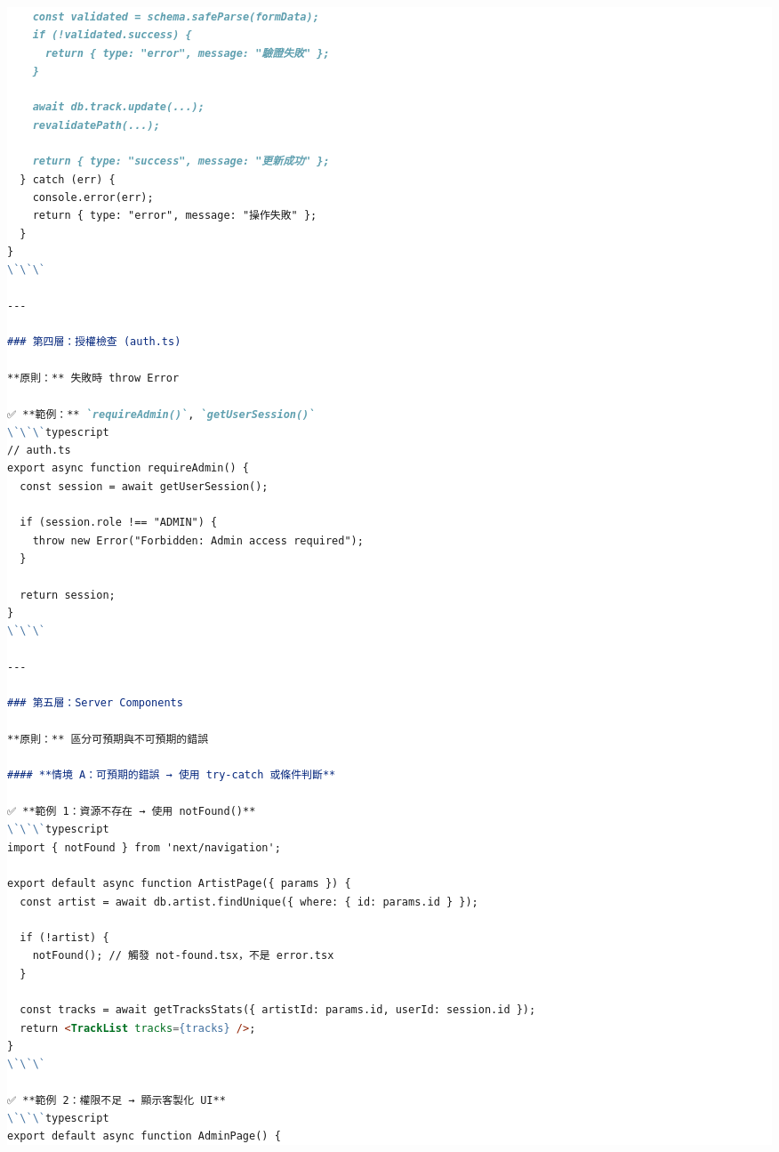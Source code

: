 ```markdown
    const validated = schema.safeParse(formData);
    if (!validated.success) {
      return { type: "error", message: "驗證失敗" };
    }
    
    await db.track.update(...);
    revalidatePath(...);
    
    return { type: "success", message: "更新成功" };
  } catch (err) {
    console.error(err);
    return { type: "error", message: "操作失敗" };
  }
}
\`\`\`

---

### 第四層：授權檢查 (auth.ts)

**原則：** 失敗時 throw Error

✅ **範例：** `requireAdmin()`, `getUserSession()`
\`\`\`typescript
// auth.ts
export async function requireAdmin() {
  const session = await getUserSession();

  if (session.role !== "ADMIN") {
    throw new Error("Forbidden: Admin access required");
  }

  return session;
}
\`\`\`

---

### 第五層：Server Components

**原則：** 區分可預期與不可預期的錯誤

#### **情境 A：可預期的錯誤 → 使用 try-catch 或條件判斷**

✅ **範例 1：資源不存在 → 使用 notFound()**
\`\`\`typescript
import { notFound } from 'next/navigation';

export default async function ArtistPage({ params }) {
  const artist = await db.artist.findUnique({ where: { id: params.id } });

  if (!artist) {
    notFound(); // 觸發 not-found.tsx，不是 error.tsx
  }

  const tracks = await getTracksStats({ artistId: params.id, userId: session.id });
  return <TrackList tracks={tracks} />;
}
\`\`\`

✅ **範例 2：權限不足 → 顯示客製化 UI**
\`\`\`typescript
export default async function AdminPage() {
```